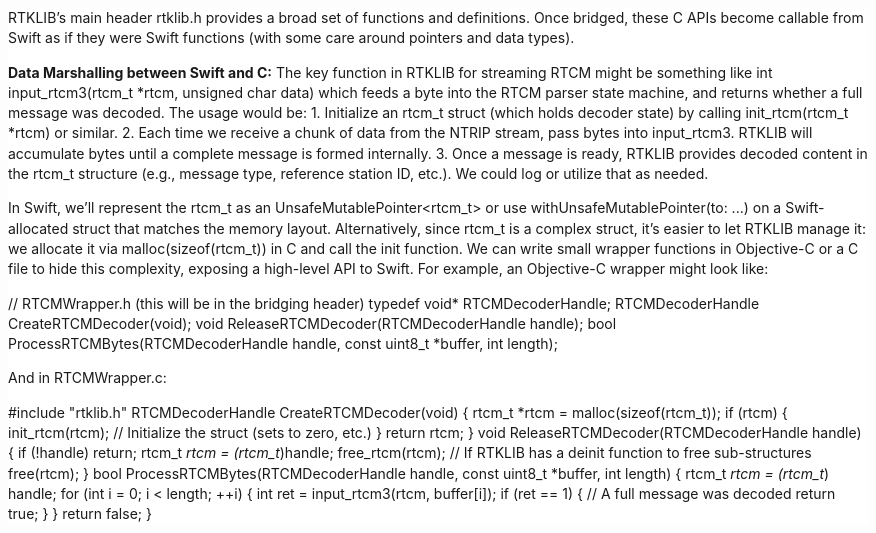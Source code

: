 RTKLIB’s main header rtklib.h provides a broad set of functions and definitions. Once bridged, these C APIs become callable from Swift as if they were Swift functions (with some care around pointers and data types).

**Data Marshalling between Swift and C:** The key function in RTKLIB for streaming RTCM might be something like int input_rtcm3(rtcm_t *rtcm, unsigned char data) which feeds a byte into the RTCM parser state machine, and returns whether a full message was decoded. The usage would be: 1. Initialize an rtcm_t struct (which holds decoder state) by calling init_rtcm(rtcm_t *rtcm) or similar. 2. Each time we receive a chunk of data from the NTRIP stream, pass bytes into input_rtcm3. RTKLIB will accumulate bytes until a complete message is formed internally. 3. Once a message is ready, RTKLIB provides decoded content in the rtcm_t structure (e.g., message type, reference station ID, etc.). We could log or utilize that as needed.

In Swift, we’ll represent the rtcm_t as an UnsafeMutablePointer<rtcm_t> or use withUnsafeMutablePointer(to: ...) on a Swift-allocated struct that matches the memory layout. Alternatively, since rtcm_t is a complex struct, it’s easier to let RTKLIB manage it: we allocate it via malloc(sizeof(rtcm_t)) in C and call the init function. We can write small wrapper functions in Objective-C or a C file to hide this complexity, exposing a high-level API to Swift. For example, an Objective-C wrapper might look like:

// RTCMWrapper.h (this will be in the bridging header)
 typedef void* RTCMDecoderHandle;
 RTCMDecoderHandle CreateRTCMDecoder(void);
 void ReleaseRTCMDecoder(RTCMDecoderHandle handle);
 bool ProcessRTCMBytes(RTCMDecoderHandle handle, const uint8_t *buffer, int length);

And in RTCMWrapper.c:

\#include "rtklib.h"
 RTCMDecoderHandle CreateRTCMDecoder(void) {
   rtcm_t *rtcm = malloc(sizeof(rtcm_t));
   if (rtcm) {
     init_rtcm(rtcm); // Initialize the struct (sets to zero, etc.)
   }
   return rtcm;
 }
 void ReleaseRTCMDecoder(RTCMDecoderHandle handle) {
   if (!handle) return;
   rtcm_t *rtcm = (rtcm_t*)handle;
   free_rtcm(rtcm);   // If RTKLIB has a deinit function to free sub-structures
   free(rtcm);
 }
 bool ProcessRTCMBytes(RTCMDecoderHandle handle, const uint8_t *buffer, int length) {
   rtcm_t *rtcm = (rtcm_t*) handle;
   for (int i = 0; i < length; ++i) {
     int ret = input_rtcm3(rtcm, buffer[i]);
     if (ret == 1) {
       // A full message was decoded
       return true;
     }
   }
   return false;
 }
